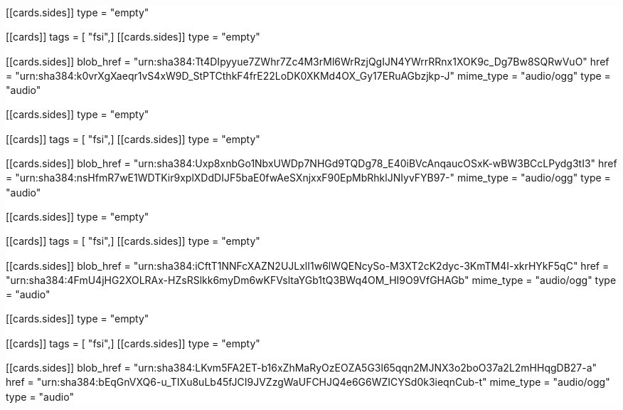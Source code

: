 [[cards.sides]]
type = "empty"


[[cards]]
tags = [ "fsi",]
[[cards.sides]]
type = "empty"

[[cards.sides]]
blob_href = "urn:sha384:Tt4DIpyyue7ZWhr7Zc4M3rMl6WrRzjQgIJN4YWrrRRnx1XOK9c_Dg7Bw8SQRwVuO"
href = "urn:sha384:k0vrXgXaeqr1vS4xW9D_StPTCthkF4frE22LoDK0XKMd4OX_Gy17ERuAGbzjkp-J"
mime_type = "audio/ogg"
type = "audio"

[[cards.sides]]
type = "empty"


[[cards]]
tags = [ "fsi",]
[[cards.sides]]
type = "empty"

[[cards.sides]]
blob_href = "urn:sha384:Uxp8xnbGo1NbxUWDp7NHGd9TQDg78_E40iBVcAnqaucOSxK-wBW3BCcLPydg3tI3"
href = "urn:sha384:nsHfmR7wE1WDTKir9xplXDdDIJF5baE0fwAeSXnjxxF90EpMbRhklJNIyvFYB97-"
mime_type = "audio/ogg"
type = "audio"

[[cards.sides]]
type = "empty"


[[cards]]
tags = [ "fsi",]
[[cards.sides]]
type = "empty"

[[cards.sides]]
blob_href = "urn:sha384:iCftT1NNFcXAZN2UJLxlI1w6lWQENcySo-M3XT2cK2dyc-3KmTM4I-xkrHYkF5qC"
href = "urn:sha384:4FmU4jHG2XOLRAx-HZsRSlkk6myDm6wKFVsltaYGb1tQ3BWq4OM_HI9O9VfGHAGb"
mime_type = "audio/ogg"
type = "audio"

[[cards.sides]]
type = "empty"


[[cards]]
tags = [ "fsi",]
[[cards.sides]]
type = "empty"

[[cards.sides]]
blob_href = "urn:sha384:LKvm5FA2ET-b16xZhMaRyOzEOZA5G3l65qqn2MJNX3o2boO37a2L2mHHqgDB27-a"
href = "urn:sha384:bEqGnVXQ6-u_TIXu8uLb45fJCI9JVZzgWaUFCHJQ4e6G6WZICYSd0k3ieqnCub-t"
mime_type = "audio/ogg"
type = "audio"

